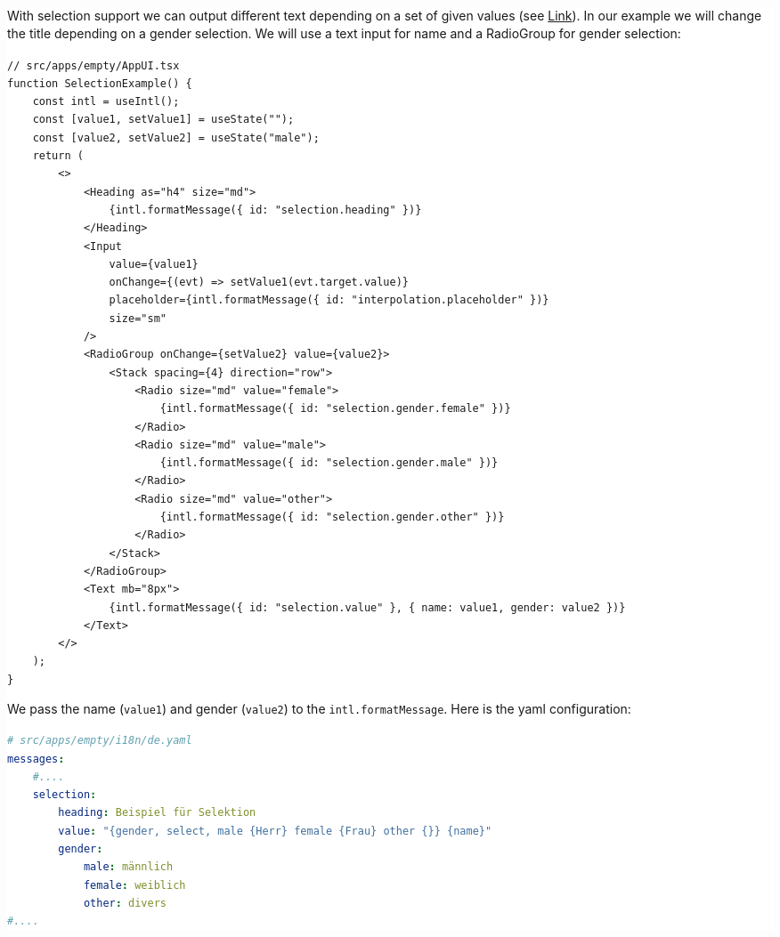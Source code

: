
With selection support we can output different text depending on a set of given values (see [Link](https://formatjs.io/docs/core-concepts/icu-syntax/#select-format)).
In our example we will change the title depending on a gender selection.
We will use a text input for name and a RadioGroup for gender selection:

```tsx
// src/apps/empty/AppUI.tsx
function SelectionExample() {
    const intl = useIntl();
    const [value1, setValue1] = useState("");
    const [value2, setValue2] = useState("male");
    return (
        <>
            <Heading as="h4" size="md">
                {intl.formatMessage({ id: "selection.heading" })}
            </Heading>
            <Input
                value={value1}
                onChange={(evt) => setValue1(evt.target.value)}
                placeholder={intl.formatMessage({ id: "interpolation.placeholder" })}
                size="sm"
            />
            <RadioGroup onChange={setValue2} value={value2}>
                <Stack spacing={4} direction="row">
                    <Radio size="md" value="female">
                        {intl.formatMessage({ id: "selection.gender.female" })}
                    </Radio>
                    <Radio size="md" value="male">
                        {intl.formatMessage({ id: "selection.gender.male" })}
                    </Radio>
                    <Radio size="md" value="other">
                        {intl.formatMessage({ id: "selection.gender.other" })}
                    </Radio>
                </Stack>
            </RadioGroup>
            <Text mb="8px">
                {intl.formatMessage({ id: "selection.value" }, { name: value1, gender: value2 })}
            </Text>
        </>
    );
}
```

We pass the name (`value1`) and gender (`value2`) to the `intl.formatMessage`.
Here is the yaml configuration:

```yaml
# src/apps/empty/i18n/de.yaml
messages:
    #....
    selection:
        heading: Beispiel für Selektion
        value: "{gender, select, male {Herr} female {Frau} other {}} {name}"
        gender:
            male: männlich
            female: weiblich
            other: divers
#....
```
